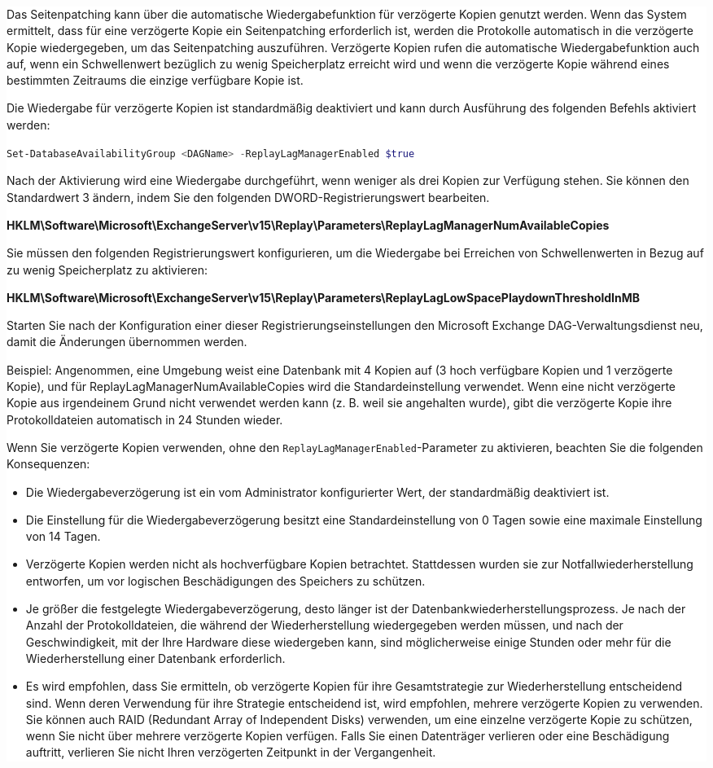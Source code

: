 Das Seitenpatching kann über die automatische Wiedergabefunktion für verzögerte Kopien genutzt werden. Wenn das System ermittelt, dass für eine verzögerte Kopie ein Seitenpatching erforderlich ist, werden die Protokolle automatisch in die verzögerte Kopie wiedergegeben, um das Seitenpatching auszuführen. Verzögerte Kopien rufen die automatische Wiedergabefunktion auch auf, wenn ein Schwellenwert bezüglich zu wenig Speicherplatz erreicht wird und wenn die verzögerte Kopie während eines bestimmten Zeitraums die einzige verfügbare Kopie ist.

Die Wiedergabe für verzögerte Kopien ist standardmäßig deaktiviert und kann durch Ausführung des folgenden Befehls aktiviert werden:

```powershell
Set-DatabaseAvailabilityGroup <DAGName> -ReplayLagManagerEnabled $true
```

Nach der Aktivierung wird eine Wiedergabe durchgeführt, wenn weniger als drei Kopien zur Verfügung stehen. Sie können den Standardwert 3 ändern, indem Sie den folgenden DWORD-Registrierungswert bearbeiten.

**HKLM\\Software\\Microsoft\\ExchangeServer\\v15\\Replay\\Parameters\\ReplayLagManagerNumAvailableCopies**

Sie müssen den folgenden Registrierungswert konfigurieren, um die Wiedergabe bei Erreichen von Schwellenwerten in Bezug auf zu wenig Speicherplatz zu aktivieren:

**HKLM\\Software\\Microsoft\\ExchangeServer\\v15\\Replay\\Parameters\\ReplayLagLowSpacePlaydownThresholdInMB**

Starten Sie nach der Konfiguration einer dieser Registrierungseinstellungen den Microsoft Exchange DAG-Verwaltungsdienst neu, damit die Änderungen übernommen werden.

Beispiel: Angenommen, eine Umgebung weist eine Datenbank mit 4 Kopien auf (3 hoch verfügbare Kopien und 1 verzögerte Kopie), und für ReplayLagManagerNumAvailableCopies wird die Standardeinstellung verwendet. Wenn eine nicht verzögerte Kopie aus irgendeinem Grund nicht verwendet werden kann (z. B. weil sie angehalten wurde), gibt die verzögerte Kopie ihre Protokolldateien automatisch in 24 Stunden wieder.

Wenn Sie verzögerte Kopien verwenden, ohne den `ReplayLagManagerEnabled`-Parameter zu aktivieren, beachten Sie die folgenden Konsequenzen:

  - Die Wiedergabeverzögerung ist ein vom Administrator konfigurierter Wert, der standardmäßig deaktiviert ist.

  - Die Einstellung für die Wiedergabeverzögerung besitzt eine Standardeinstellung von 0 Tagen sowie eine maximale Einstellung von 14 Tagen.

  - Verzögerte Kopien werden nicht als hochverfügbare Kopien betrachtet. Stattdessen wurden sie zur Notfallwiederherstellung entworfen, um vor logischen Beschädigungen des Speichers zu schützen.

  - Je größer die festgelegte Wiedergabeverzögerung, desto länger ist der Datenbankwiederherstellungsprozess. Je nach der Anzahl der Protokolldateien, die während der Wiederherstellung wiedergegeben werden müssen, und nach der Geschwindigkeit, mit der Ihre Hardware diese wiedergeben kann, sind möglicherweise einige Stunden oder mehr für die Wiederherstellung einer Datenbank erforderlich.

  - Es wird empfohlen, dass Sie ermitteln, ob verzögerte Kopien für ihre Gesamtstrategie zur Wiederherstellung entscheidend sind. Wenn deren Verwendung für ihre Strategie entscheidend ist, wird empfohlen, mehrere verzögerte Kopien zu verwenden. Sie können auch RAID (Redundant Array of Independent Disks) verwenden, um eine einzelne verzögerte Kopie zu schützen, wenn Sie nicht über mehrere verzögerte Kopien verfügen. Falls Sie einen Datenträger verlieren oder eine Beschädigung auftritt, verlieren Sie nicht Ihren verzögerten Zeitpunkt in der Vergangenheit.

